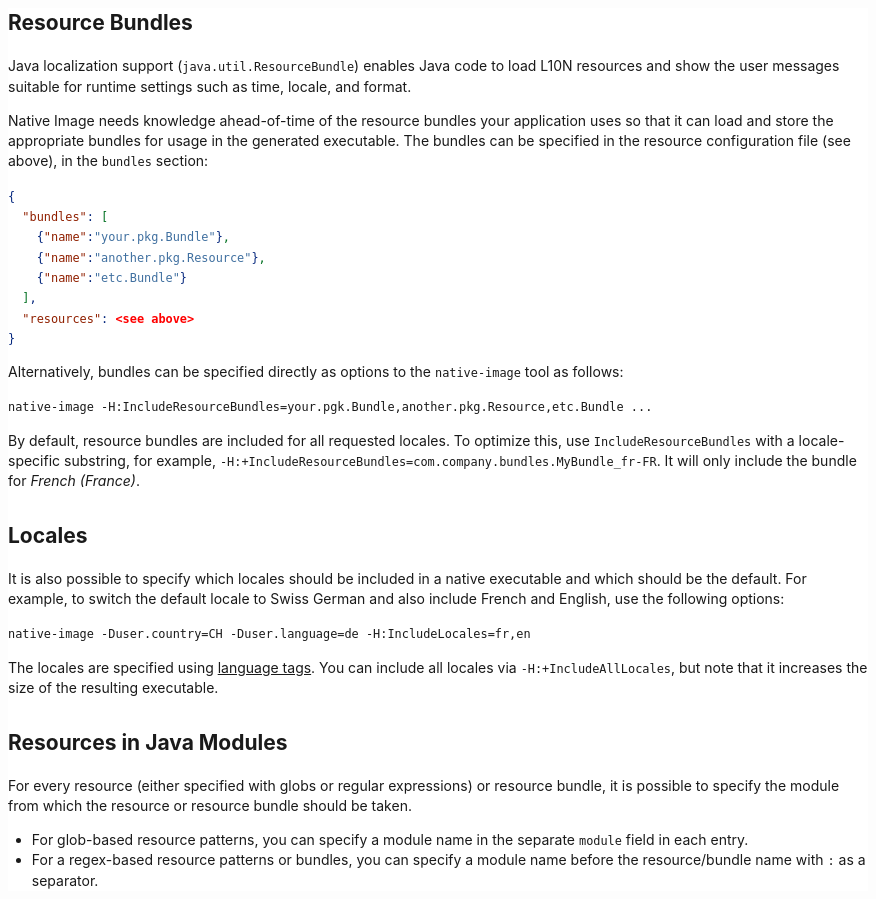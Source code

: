 ## Resource Bundles

Java localization support (`java.util.ResourceBundle`) enables Java code to load L10N resources and show the user messages suitable for runtime settings such as time, locale, and format.

Native Image needs knowledge ahead-of-time of the resource bundles your application uses so that it can load and store the appropriate bundles for usage in the generated executable.
The bundles can be specified in the resource configuration file (see above), in the `bundles` section:

```json
{
  "bundles": [
    {"name":"your.pkg.Bundle"},
    {"name":"another.pkg.Resource"},
    {"name":"etc.Bundle"}
  ],
  "resources": <see above>
}
```

Alternatively, bundles can be specified directly as options to the `native-image` tool as follows:
```shell
native-image -H:IncludeResourceBundles=your.pgk.Bundle,another.pkg.Resource,etc.Bundle ...
```

By default, resource bundles are included for all requested locales.
To optimize this, use `IncludeResourceBundles` with a locale-specific substring, for example, `-H:+IncludeResourceBundles=com.company.bundles.MyBundle_fr-FR`. It will only include the bundle for _French (France)_.

## Locales

It is also possible to specify which locales should be included in a native executable and which should be the default.
For example, to switch the default locale to Swiss German and also include French and English, use the following options:
```shell
native-image -Duser.country=CH -Duser.language=de -H:IncludeLocales=fr,en
```
The locales are specified using [language tags](https://docs.oracle.com/javase/tutorial/i18n/locale/matching.html). 
You can include all locales via `-H:+IncludeAllLocales`, but note that it increases the size of the resulting executable.

## Resources in Java Modules

For every resource (either specified with globs or regular expressions) or resource bundle, it is possible to specify the module from which the resource or resource bundle should be taken.

* For glob-based resource patterns, you can specify a module name in the separate `module` field in each entry.
* For a regex-based resource patterns or bundles, you can specify a module name before the resource/bundle name with `:` as a separator.
